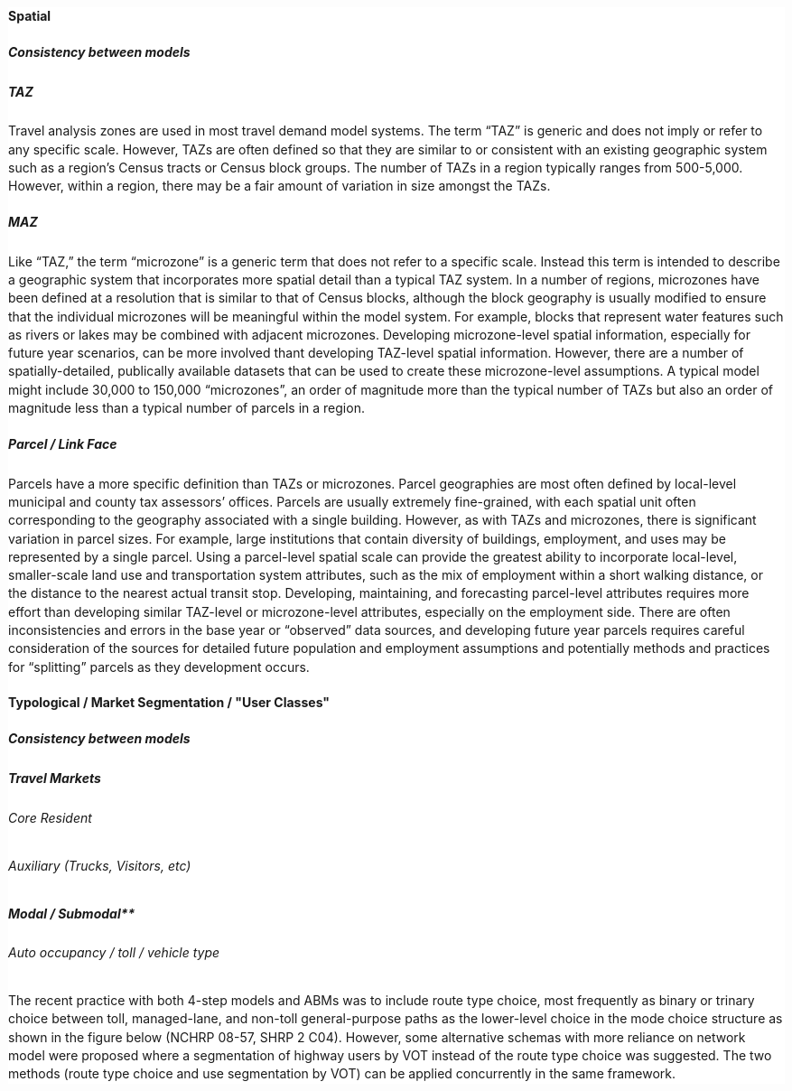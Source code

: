 #### Spatial

##### Consistency between models

##### TAZ
Travel analysis zones are used in most travel demand model systems. The term “TAZ” is generic and does not imply or refer to any specific scale. However, TAZs are often defined so that they are similar to or consistent with an existing geographic system such as a region’s Census tracts or Census block groups. The number of TAZs in a region typically ranges from 500-5,000. However, within a region, there may be a fair amount of variation in size amongst the TAZs.

##### MAZ
Like “TAZ,” the term “microzone” is a generic term that does not refer to a specific scale. Instead this term is intended to describe a geographic system that incorporates more spatial detail than a typical TAZ system. In a number of regions, microzones have been defined at a resolution that is similar to that of Census blocks, although the block geography is usually modified to ensure that the individual microzones will be meaningful within the model system. For example, blocks that represent water features such as rivers or lakes may be combined with adjacent microzones. Developing microzone-level spatial information, especially for future year scenarios, can be more involved thant developing TAZ-level spatial information. However, there are a number of spatially-detailed, publically available datasets that can be used to create these microzone-level assumptions. A typical model might include 30,000 to 150,000 “microzones”, an order of magnitude more than the typical number of TAZs but also an order of magnitude less than a typical number of parcels in a region.

##### Parcel / Link Face
Parcels have a more specific definition than TAZs or microzones. Parcel geographies are most often defined by local-level municipal and county tax assessors’ offices. Parcels are usually extremely fine-grained, with each spatial unit often corresponding to the geography associated with a single building. However, as with TAZs and microzones, there is significant variation in parcel sizes. For example, large institutions that contain diversity of buildings, employment, and uses may be represented by a single parcel. Using a parcel-level spatial scale can provide the greatest ability to incorporate local-level, smaller-scale land use and transportation system attributes, such as the mix of employment within a short walking distance, or the distance to the nearest actual transit stop. Developing, maintaining, and forecasting parcel-level attributes requires more effort than developing similar TAZ-level or microzone-level attributes, especially on the employment side. There are often inconsistencies and errors in the base year or “observed” data sources, and developing future year parcels requires careful consideration of the sources for detailed future population and employment assumptions and potentially methods and practices for “splitting” parcels as they development occurs.

#### Typological / Market Segmentation / "User Classes"

##### Consistency between models
##### Travel Markets

###### Core Resident
###### Auxiliary (Trucks, Visitors, etc)

##### Modal / Submodal**

###### Auto occupancy / toll / vehicle type
The recent practice with both 4-step models and ABMs was to include route type choice, most frequently as binary or trinary choice between toll, managed-lane, and non-toll general-purpose paths as the lower-level choice in the mode choice structure as shown in the figure below (NCHRP 08-57, SHRP 2 C04). However, some alternative schemas with more reliance on network model were proposed where a segmentation of highway users by VOT instead of the route type choice was suggested. The two methods (route type choice and use segmentation by VOT) can be applied concurrently in the same framework.
